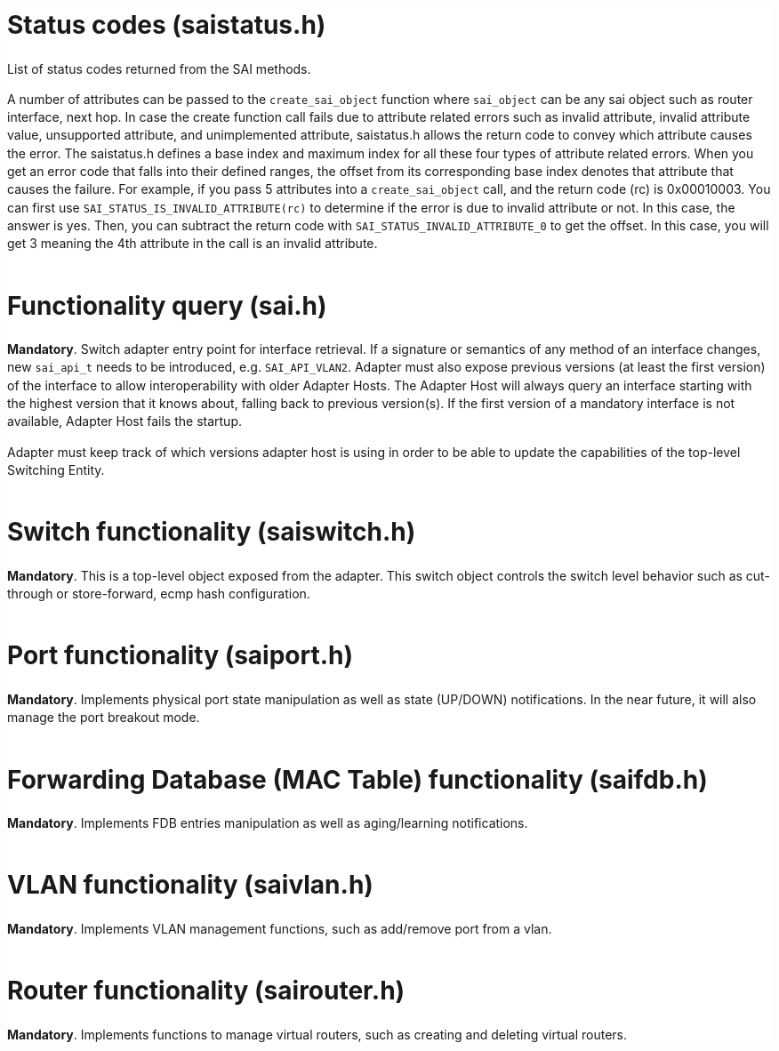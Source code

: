 # Status codes (saistatus.h)
List of status codes returned from the SAI methods.

A number of attributes can be passed to the `create_sai_object` function where `sai_object` can be any sai object such as router interface, next hop. In case the create function call fails due to attribute related errors such as invalid attribute, invalid attribute value, unsupported attribute, and unimplemented attribute, saistatus.h allows the return code to convey which attribute causes the error. The saistatus.h defines a base index and maximum index for all these four types of attribute related errors. When you get an error code that falls into their defined ranges, the offset from its corresponding base index denotes that attribute that causes the failure. For example, if you pass 5 attributes into a `create_sai_object` call, and the return code (rc) is 0x00010003. You can first use `SAI_STATUS_IS_INVALID_ATTRIBUTE(rc)` to determine if the error is due to invalid attribute or not. In this case, the answer is yes. Then, you can subtract the return code with `SAI_STATUS_INVALID_ATTRIBUTE_0` to get the offset. In this case, you will get 3 meaning the 4th attribute in the call is an invalid attribute.

# Functionality query (sai.h)

**Mandatory**. Switch adapter entry point for interface retrieval. If a signature or semantics of any method of an interface changes, new `sai_api_t` needs to be introduced, e.g. `SAI_API_VLAN2`. Adapter must also expose previous versions (at least the first version) of the interface to allow interoperability with older Adapter Hosts. The Adapter Host will always query an interface starting with the highest version that it knows about, falling back to previous version(s). If the first version of a mandatory interface is not available, Adapter Host fails the startup.

Adapter must keep track of which versions adapter host is using in order to be able to update the capabilities of the top-level Switching Entity.

# Switch functionality (saiswitch.h)

**Mandatory**. This is a top-level object exposed from the adapter. This switch object controls the switch level behavior such as cut-through or store-forward, ecmp hash configuration.

# Port functionality (saiport.h)
**Mandatory**. Implements physical port state manipulation as well as state (UP/DOWN) notifications. In the near future, it will also manage the port breakout mode.

# Forwarding Database (MAC Table) functionality (saifdb.h)
**Mandatory**. Implements FDB entries manipulation as well as aging/learning notifications.

# VLAN functionality (saivlan.h)
**Mandatory**. Implements VLAN management functions, such as add/remove port from a vlan.

# Router functionality (sairouter.h)
**Mandatory**. Implements functions to manage virtual routers, such as creating and deleting virtual routers.
